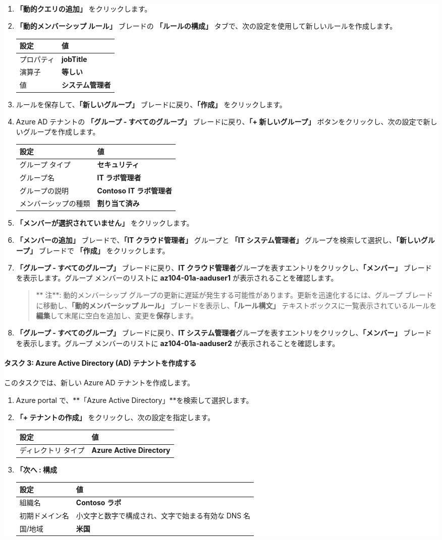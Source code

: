 1. **「動的クエリの追加」** をクリックします。

1. **「動的メンバーシップ ルール」** ブレードの **「ルールの構成」** タブで、次の設定を使用して新しいルールを作成します。

    | 設定 | 値 |
    | --- | --- |
    | プロパティ | **jobTitle** |
    | 演算子 | **等しい** |
    | 値 | **システム管理者** |

1. ルールを保存して、**「新しいグループ」** ブレードに戻り、**「作成」** をクリックします。 

1. Azure AD テナントの **「グループ - すべてのグループ」** ブレードに戻り、**「+ 新しいグループ」** ボタンをクリックし、次の設定で新しいグループを作成します。

    | 設定 | 値 |
    | --- | --- |
    | グループ タイプ | **セキュリティ** |
    | グループ名 | **IT ラボ管理者** |
    | グループの説明 | **Contoso IT ラボ管理者** |
    | メンバーシップの種類 | **割り当て済み** |

1. **「メンバーが選択されていません」** をクリックします。

1. **「メンバーの追加」** ブレードで、**「IT クラウド管理者」** グループと **「IT システム管理者」** グループを検索して選択し、**「新しいグループ」** ブレードで **「作成」** をクリックします。

1. **「グループ - すべてのグループ」** ブレードに戻り、**IT クラウド管理者**グループを表すエントリをクリックし、**「メンバー」** ブレードを表示します。グループ メンバーのリストに **az104-01a-aaduser1** が表示されることを確認します。

    > ** 注**: 動的メンバーシップ グループの更新に遅延が発生する可能性があります。更新を迅速化するには、グループ ブレードに移動し、**「動的メンバーシップ ルール」** ブレードを表示し、**「ルール構文」** テキストボックスに一覧表示されているルールを**編集**して末尾に空白を追加し、変更を**保存**します。

1. **「グループ - すべてのグループ」** ブレードに戻り、**IT システム管理者**グループを表すエントリをクリックし、**「メンバー」** ブレードを表示します。グループ メンバーのリストに **az104-01a-aaduser2** が表示されることを確認します。

#### タスク 3: Azure Active Directory (AD) テナントを作成する

このタスクでは、新しい Azure AD テナントを作成します。

1. Azure portal で、**「Azure Active Directory」**を検索して選択します。

1. **「+ テナントの作成」** をクリックし、次の設定を指定します。

    | 設定 | 値 |
    | --- | --- |
    | ディレクトリ タイプ | **Azure Active Directory** |
    
1. **「次へ : 構成**

    | 設定 | 値 |
    | --- | --- |
    | 組織名 | **Contoso ラボ** |
    | 初期ドメイン名 | 小文字と数字で構成され、文字で始まる有効な DNS 名 | 
    | 国/地域 | **米国** |
